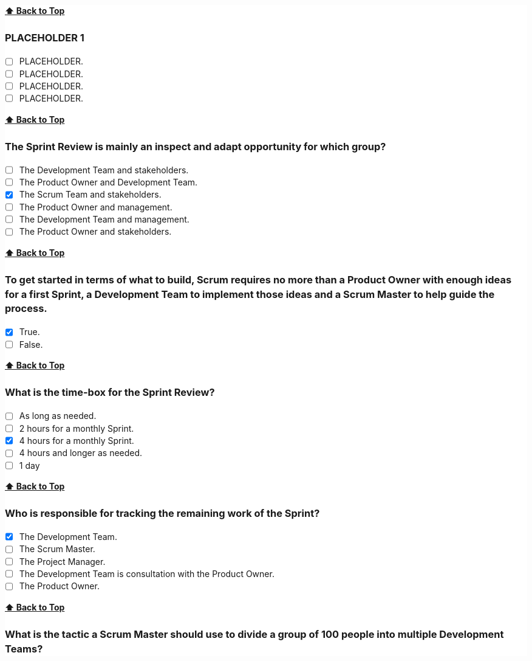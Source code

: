 **[⬆ Back to Top](#table-of-contents)**

### PLACEHOLDER 1

- [ ] PLACEHOLDER.
- [ ] PLACEHOLDER.
- [ ] PLACEHOLDER.
- [ ] PLACEHOLDER.

**[⬆ Back to Top](#table-of-contents)**

### The Sprint Review is mainly an inspect and adapt opportunity for which group?

- [ ] The Development Team and stakeholders.
- [ ] The Product Owner and Development Team.
- [x] The Scrum Team and stakeholders.
- [ ] The Product Owner and management.
- [ ] The Development Team and management.
- [ ] The Product Owner and stakeholders.

**[⬆ Back to Top](#table-of-contents)**

### To get started in terms of what to build, Scrum requires no more than a Product Owner with enough ideas for a first Sprint, a Development Team to implement those ideas and a Scrum Master to help guide the process.

- [x] True.
- [ ] False.

**[⬆ Back to Top](#table-of-contents)**

### What is the time-box for the Sprint Review?

- [ ] As long as needed.
- [ ] 2 hours for a monthly Sprint.
- [x] 4 hours for a monthly Sprint.
- [ ] 4 hours and longer as needed.
- [ ] 1 day

**[⬆ Back to Top](#table-of-contents)**

### Who is responsible for tracking the remaining work of the Sprint?

- [x] The Development Team.
- [ ] The Scrum Master.
- [ ] The Project Manager.
- [ ] The Development Team is consultation with the Product Owner.
- [ ] The Product Owner.

**[⬆ Back to Top](#table-of-contents)**

### What is the tactic a Scrum Master should use to divide a group of 100 people into multiple Development Teams?
